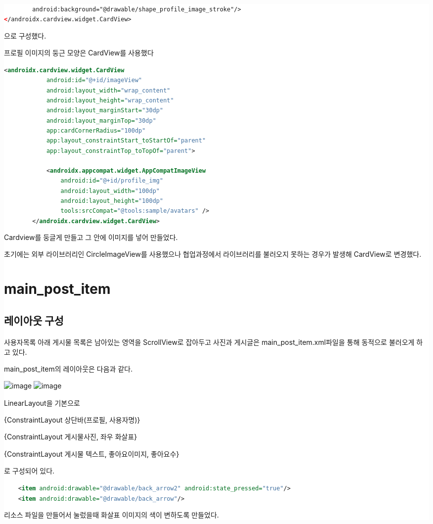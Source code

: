 ```xml
        android:background="@drawable/shape_profile_image_stroke"/>
</androidx.cardview.widget.CardView>
```

으로 구성했다.

프로필 이미지의 둥근 모양은 CardView를 사용했다

```xml
<androidx.cardview.widget.CardView
            android:id="@+id/imageView"
            android:layout_width="wrap_content"
            android:layout_height="wrap_content"
            android:layout_marginStart="30dp"
            android:layout_marginTop="30dp"
            app:cardCornerRadius="100dp"
            app:layout_constraintStart_toStartOf="parent"
            app:layout_constraintTop_toTopOf="parent">

            <androidx.appcompat.widget.AppCompatImageView
                android:id="@+id/profile_img"
                android:layout_width="100dp"
                android:layout_height="100dp"
                tools:srcCompat="@tools:sample/avatars" />
        </androidx.cardview.widget.CardView>
```
Cardview를 둥글게 만들고 그 안에 이미지를 넣어 만들었다.

초기에는 외부 라이브러리인 CircleImageView를 사용했으나 협업과정에서 라이브러리를 불러오지 못하는 경우가 발생해 CardView로 변경했다.

main_post_item
=
## 레이아웃 구성

사용자목록 아래 게시물 목록은 남아있는 영역을 ScrollView로 잡아두고 사진과 게시글은 main_post_item.xml파일을 통해 동적으로 불러오게 하고 있다.

main_post_item의 레이아웃은 다음과 같다.

![image](https://github.com/heesoo-park/TeamAssignment3_2/assets/94032024/1ad28ad4-d905-4b12-ad14-27c21626cacc)
![image](https://github.com/heesoo-park/TeamAssignment3_2/assets/94032024/88a76642-a15b-42e6-8539-72acd9327fc9)



LinearLayout을 기본으로

{ConstraintLayout 상단바(프로필, 사용자명)}

{ConstraintLayout 게시물사진, 좌우 화살표}

{ConstraintLayout 게시물 텍스트, 좋아요이미지, 좋아요수}

로 구성되어 있다.


```xml
    <item android:drawable="@drawable/back_arrow2" android:state_pressed="true"/>
    <item android:drawable="@drawable/back_arrow"/>
```
리소스 파일을 만들어서 눌렀을때 화살표 이미지의 색이 변하도록 만들었다.
